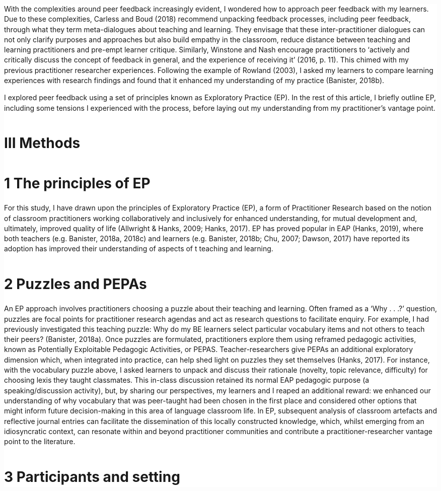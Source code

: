 With the complexities around peer feedback increasingly evident, I wondered how to approach peer feedback with my learners. Due to these complexities, Carless and Boud (2018) recommend unpacking feedback processes, including peer feedback, through what they term meta-dialogues about teaching and learning. They envisage that these inter-practitioner dialogues can not only clarify purposes and approaches but also build empathy in the classroom, reduce distance between teaching and learning practitioners and pre-empt learner critique. Similarly, Winstone and Nash encourage practitioners to ‘actively and critically discuss the concept of feedback in general, and the experience of receiving it’ (2016, p. 11). This chimed with my previous practitioner researcher experiences. Following the example of Rowland (2003), I asked my learners to compare learning experiences with research findings and found that it enhanced my understanding of my practice (Banister, 2018b).

I explored peer feedback using a set of principles known as Exploratory Practice (EP). In the rest of this article, I briefly outline EP, including some tensions I experienced with the process, before laying out my understanding from my practitioner’s vantage point.

# III Methods

# 1 The principles of EP

For this study, I have drawn upon the principles of Exploratory Practice (EP), a form of Practitioner Research based on the notion of classroom practitioners working collaboratively and inclusively for enhanced understanding, for mutual development and, ultimately, improved quality of life (Allwright & Hanks, 2009; Hanks, 2017). EP has proved popular in EAP (Hanks, 2019), where both teachers (e.g. Banister, 2018a, 2018c) and learners (e.g. Banister, 2018b; Chu, 2007; Dawson, 2017) have reported its adoption has improved their understanding of aspects of t teaching and learning.

# 2 Puzzles and PEPAs

An EP approach involves practitioners choosing a puzzle about their teaching and learning. Often framed as a ‘Why . . .?’ question, puzzles are focal points for practitioner research agendas and act as research questions to facilitate enquiry. For example, I had previously investigated this teaching puzzle: Why do my BE learners select particular vocabulary items and not others to teach their peers? (Banister, 2018a). Once puzzles are formulated, practitioners explore them using reframed pedagogic activities, known as Potentially Exploitable Pedagogic Activities, or PEPAS. Teacher-researchers give PEPAs an additional exploratory dimension which, when integrated into practice, can help shed light on puzzles they set themselves (Hanks, 2017). For instance, with the vocabulary puzzle above, I asked learners to unpack and discuss their rationale (novelty, topic relevance, difficulty) for choosing lexis they taught classmates. This in-class discussion retained its normal EAP pedagogic purpose (a speaking/discussion activity), but, by sharing our perspectives, my learners and I reaped an additional reward: we enhanced our understanding of why vocabulary that was peer-taught had been chosen in the first place and considered other options that might inform future decision-making in this area of language classroom life. In EP, subsequent analysis of classroom artefacts and reflective journal entries can facilitate the dissemination of this locally constructed knowledge, which, whilst emerging from an idiosyncratic context, can resonate within and beyond practitioner communities and contribute a practitioner-researcher vantage point to the literature.

# 3 Participants and setting
